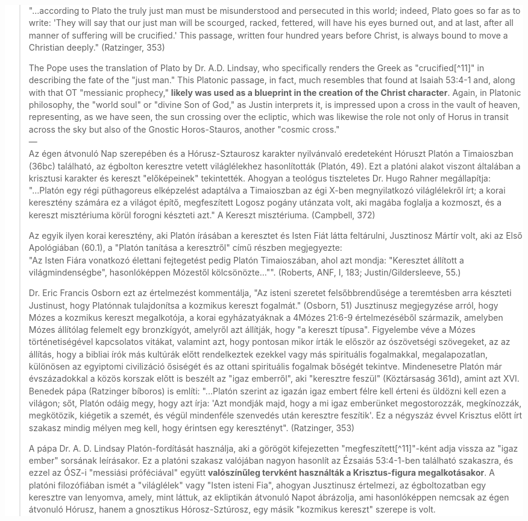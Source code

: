 > "...according to Plato the truly just man must be misunderstood and persecuted in this world; indeed, Plato goes so far as to write: 'They will say that our just man will be scourged, racked, fettered, will have his eyes burned out, and at last, after all manner of suffering will be crucified.' This passage, written four hundred years before Christ, is always bound to move a Christian deeply." (Ratzinger, 353)  
>
> The Pope uses the translation of Plato by Dr. A.D. Lindsay, who specifically renders the Greek as "crucified[^11]" in describing the fate of the "just man." This Platonic passage, in fact, much resembles that found at Isaiah 53:4-1 and, along with that OT "messianic prophecy," **likely was used as a blueprint in the creation of the Christ character**. Again, in Platonic philosophy, the "world soul" or "divine Son of God," as Justin interprets it, is impressed upon a cross in the vault of heaven, representing, as we have seen, the sun crossing over the ecliptic, which was likewise the role not only of Horus in transit across the sky but also of the Gnostic Horos-Stauros, another "cosmic cross."  
> —  
> Az égen átvonuló Nap szerepében és a Hórusz-Sztaurosz karakter nyilvánvaló eredeteként Hóruszt Platón a Timaioszban (36bc) található, az égbolton keresztre vetett világlélekhez hasonlították (Platón, 49). Ezt a platóni alakot viszont általában a krisztusi karakter és kereszt "előképeinek" tekintették.
> Ahogyan a teológus tiszteletes Dr. Hugo Rahner megállapítja:
> "...Platón egy régi püthagoreus elképzelést adaptálva a Timaioszban az égi X-ben megnyilatkozó világlélekről írt; a korai keresztény számára ez a világot építő, megfeszített Logosz pogány utánzata volt, aki magába foglalja a kozmoszt, és a kereszt misztériuma körül forogni készteti azt." A Kereszt misztériuma. (Campbell, 372)
>
> Az egyik ilyen korai keresztény, aki Platón írásában a keresztet és Isten Fiát látta feltárulni, Jusztinosz Mártír volt, aki az Első Apológiában (60.1), a "Platón tanítása a keresztről" című részben megjegyezte:  
> "Az Isten Fiára vonatkozó élettani fejtegetést pedig Platón Timaioszában, ahol azt mondja: "Keresztet állított a világmindenségbe", hasonlóképpen Mózestől kölcsönözte..."". (Roberts, ANF, I, 183; Justin/Gildersleeve, 55.)
>
> Dr. Eric Francis Osborn ezt az értelmezést kommentálja,
> "Az isteni szeretet felsőbbrendűsége a teremtésben arra készteti Justinust, hogy Platónnak tulajdonítsa a kozmikus kereszt fogalmát." (Osborn, 51)
> Jusztinusz megjegyzése arról, hogy Mózes a kozmikus kereszt megalkotója, a korai egyházatyáknak a 4Mózes 21:6-9 értelmezéséből származik, amelyben Mózes állítólag felemelt egy bronzkígyót, amelyről azt állítják, hogy "a kereszt típusa". Figyelembe véve a Mózes történetiségével kapcsolatos vitákat, valamint azt, hogy pontosan mikor írták le először az ószövetségi szövegeket, az az állítás, hogy a bibliai írók más kultúrák előtt rendelkeztek ezekkel vagy más spirituális fogalmakkal, megalapozatlan, különösen az egyiptomi civilizáció ősiségét és az ottani spirituális fogalmak bőségét tekintve.
> Mindenesetre Platón már évszázadokkal a közös korszak előtt is beszélt az "igaz emberről", aki "keresztre feszül" (Köztársaság 361d), amint azt XVI. Benedek pápa (Ratzinger bíboros) is említi:
> "...Platón szerint az igazán igaz embert félre kell érteni és üldözni kell ezen a világon; sőt, Platón odáig megy, hogy azt írja: 'Azt mondják majd, hogy a mi igaz emberünket megostorozzák, megkínozzák, megkötözik, kiégetik a szemét, és végül mindenféle szenvedés után keresztre feszítik'. Ez a négyszáz évvel Krisztus előtt írt szakasz mindig mélyen meg kell, hogy érintsen egy keresztényt". (Ratzinger, 353)
>
> A pápa Dr. A. D. Lindsay Platón-fordítását használja, aki a görögöt kifejezetten "megfeszített[^11]"-ként adja vissza az "igaz ember" sorsának leírásakor. Ez a platóni szakasz valójában nagyon hasonlít az Ézsaiás 53:4-1-ben található szakaszra, és ezzel az ÓSZ-i "messiási próféciával" együtt **valószínűleg tervként használták a Krisztus-figura megalkotásakor**. A platóni filozófiában ismét a "világlélek" vagy "Isten isteni Fia", ahogyan Jusztinusz értelmezi, az égboltozatban egy keresztre van lenyomva, amely, mint láttuk, az ekliptikán átvonuló Napot ábrázolja, ami hasonlóképpen nemcsak az égen átvonuló Hórusz, hanem a gnosztikus Hórosz-Sztúrosz, egy másik "kozmikus kereszt" szerepe is volt.  
